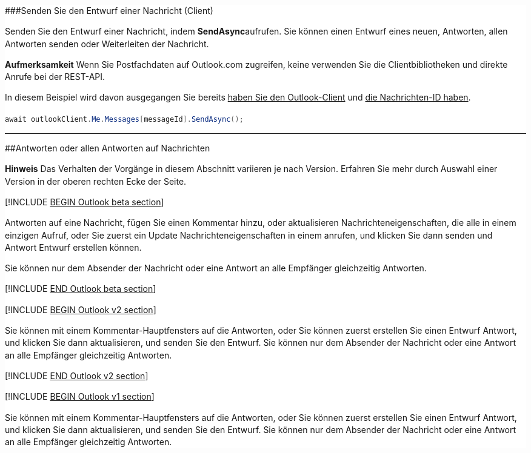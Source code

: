 <a name="SendDraftClient"> </a>
###<a name="send-a-draft-message-client"></a>Senden Sie den Entwurf einer Nachricht (Client)

Senden Sie den Entwurf einer Nachricht, indem **SendAsync**aufrufen. Sie können einen Entwurf eines neuen, Antworten, allen Antworten senden oder Weiterleiten der Nachricht.


**Aufmerksamkeit** Wenn Sie Postfachdaten auf Outlook.com zugreifen, keine verwenden Sie die Clientbibliotheken und direkte Anrufe bei der REST-API.


In diesem Beispiel wird davon ausgegangen Sie bereits [haben Sie den Outlook-Client](..\api\use-outlook-rest-api.md#GetClient) und [die Nachrichten-ID haben](#GetMessagesClient).




```cs
await outlookClient.Me.Messages[messageId].SendAsync();
```



****

<a name="ReplyToMessages"> </a>
##<a name="reply-or-reply-all-to-messages"></a>Antworten oder allen Antworten auf Nachrichten

**Hinweis** Das Verhalten der Vorgänge in diesem Abschnitt variieren je nach Version. Erfahren Sie mehr durch Auswahl einer Version in der oberen rechten Ecke der Seite.



[!INCLUDE [BEGIN Outlook beta section](../includes/controls/outlookrestapibetasection.html)]

Antworten auf eine Nachricht, fügen Sie einen Kommentar hinzu, oder aktualisieren Nachrichteneigenschaften, die alle in einem einzigen Aufruf, oder Sie zuerst ein Update Nachrichteneigenschaften in einem anrufen, und klicken Sie dann senden und Antwort Entwurf erstellen können.

Sie können nur dem Absender der Nachricht oder eine Antwort an alle Empfänger gleichzeitig Antworten.


[!INCLUDE [END Outlook beta section](../includes/controls/outlookrestapibetasection.html)]






[!INCLUDE [BEGIN Outlook v2 section](../includes/controls/outlookrestapiv2section.html)]

Sie können mit einem Kommentar-Hauptfensters auf die Antworten, oder Sie können zuerst erstellen Sie einen Entwurf Antwort, und klicken Sie dann aktualisieren, und senden Sie den Entwurf.
Sie können nur dem Absender der Nachricht oder eine Antwort an alle Empfänger gleichzeitig Antworten.

[!INCLUDE [END Outlook v2 section](../includes/controls/outlookrestapiv2section.html)]






[!INCLUDE [BEGIN Outlook v1 section](../includes/controls/outlookrestapiv1section.html)]

Sie können mit einem Kommentar-Hauptfensters auf die Antworten, oder Sie können zuerst erstellen Sie einen Entwurf Antwort, und klicken Sie dann aktualisieren, und senden Sie den Entwurf.
Sie können nur dem Absender der Nachricht oder eine Antwort an alle Empfänger gleichzeitig Antworten.
